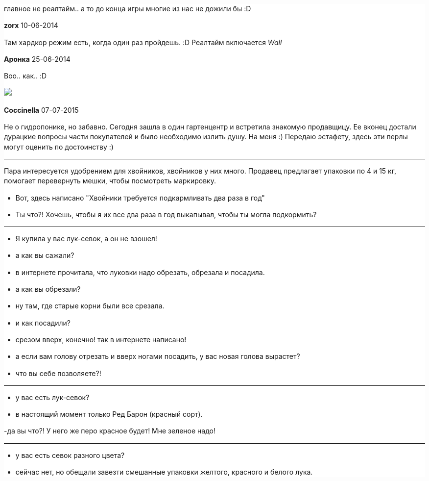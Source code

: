 главное не реалтайм.. а то до конца игры многие из нас не дожили бы :D


**zorx** 10-06-2014

Там хардкор режим есть, когда один раз пройдешь. :D Реалтайм включается *Wall*


**Аронка** 25-06-2014

Воо.. как.. :D

![](http://www.gornovosti.ru/static/images/user/6/infinite_mokeys/infinte_mokeys2.jpg)


**Coccinella** 07-07-2015

Не о гидропонике, но забавно. Сегодня зашла в один гартенцентр и встретила знакомую продавщицу. Ее вконец достали дурацкие вопросы части покупателей и было необходимо излить душу. На меня :) Передаю эстафету, здесь эти перлы могут оценить по достоинству :)

----------

Пара интересуется удобрением для хвойников, хвойников у них много. Продавец предлагает упаковки по 4 и 15 кг, помогает перевернуть мешки, чтобы посмотреть маркировку.

- Вот, здесь написано "Хвойники требуется подкармливать два раза в год"

- Ты что?! Хочешь, чтобы я их все два раза в год выкапывал, чтобы ты могла подкормить?

-------------

- Я купила у вас лук-севок, а он не взошел!

- а как вы сажали?

- в интернете прочитала, что луковки надо обрезать, обрезала и посадила.

- а как вы обрезали?

- ну там, где старые корни были все срезала.

- и как посадили?

- срезом вверх, конечно! так в интернете написано!

- а если вам голову отрезать и вверх ногами посадить, у вас новая голова вырастет?

- что вы себе позволяете?!

----------------

- у вас есть лук-севок?

- в настоящий момент только Ред Барон (красный сорт).

-да вы что?! У него же перо красное будет! Мне зеленое надо!

----------

- у вас есть севок разного цвета?

- сейчас нет, но обещали завезти смешанные упаковки желтого, красного и белого лука.

